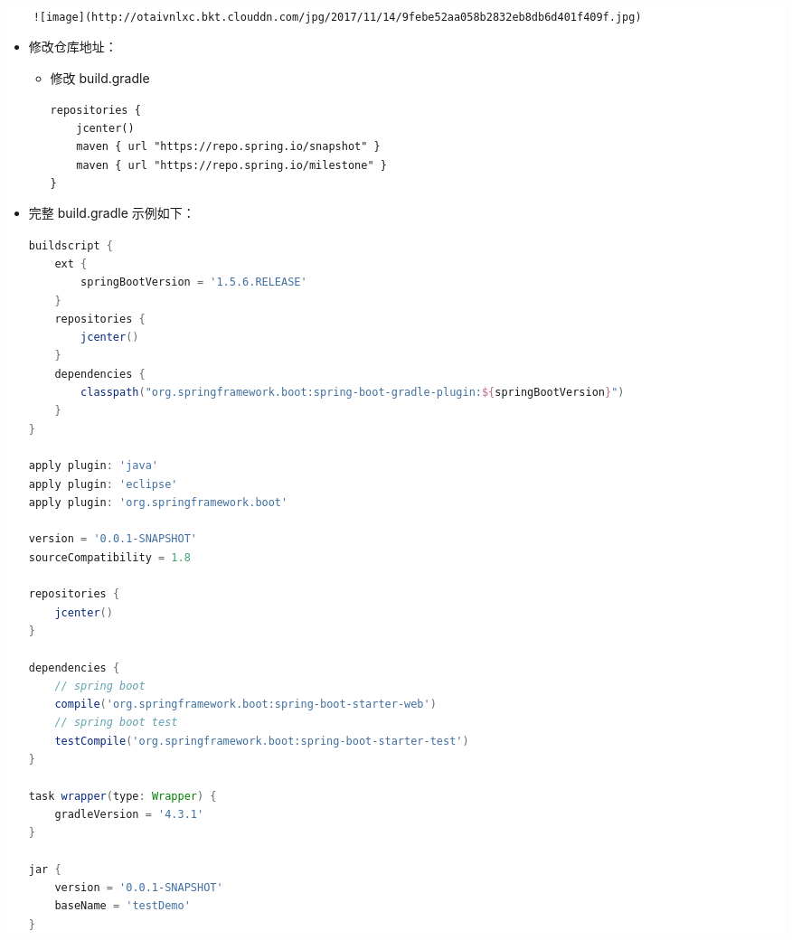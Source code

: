        ![image](http://otaivnlxc.bkt.clouddn.com/jpg/2017/11/14/9febe52aa058b2832eb8db6d401f409f.jpg)

- 修改仓库地址：
    - 修改 build.gradle
        ```
        repositories {
            jcenter()
            maven { url "https://repo.spring.io/snapshot" }
            maven { url "https://repo.spring.io/milestone" }
        }
        ```

- 完整 build.gradle 示例如下：
    ```groovy
    buildscript {
        ext {
            springBootVersion = '1.5.6.RELEASE'
        }
        repositories {
            jcenter()
        }
        dependencies {
            classpath("org.springframework.boot:spring-boot-gradle-plugin:${springBootVersion}")
        }
    }

    apply plugin: 'java'
    apply plugin: 'eclipse'
    apply plugin: 'org.springframework.boot'

    version = '0.0.1-SNAPSHOT'
    sourceCompatibility = 1.8

    repositories {	
        jcenter()
    }

    dependencies {
        // spring boot
        compile('org.springframework.boot:spring-boot-starter-web')
        // spring boot test
        testCompile('org.springframework.boot:spring-boot-starter-test')
    }

    task wrapper(type: Wrapper) {
        gradleVersion = '4.3.1'
    }

    jar {
        version = '0.0.1-SNAPSHOT'
        baseName = 'testDemo'
    }

    ```
